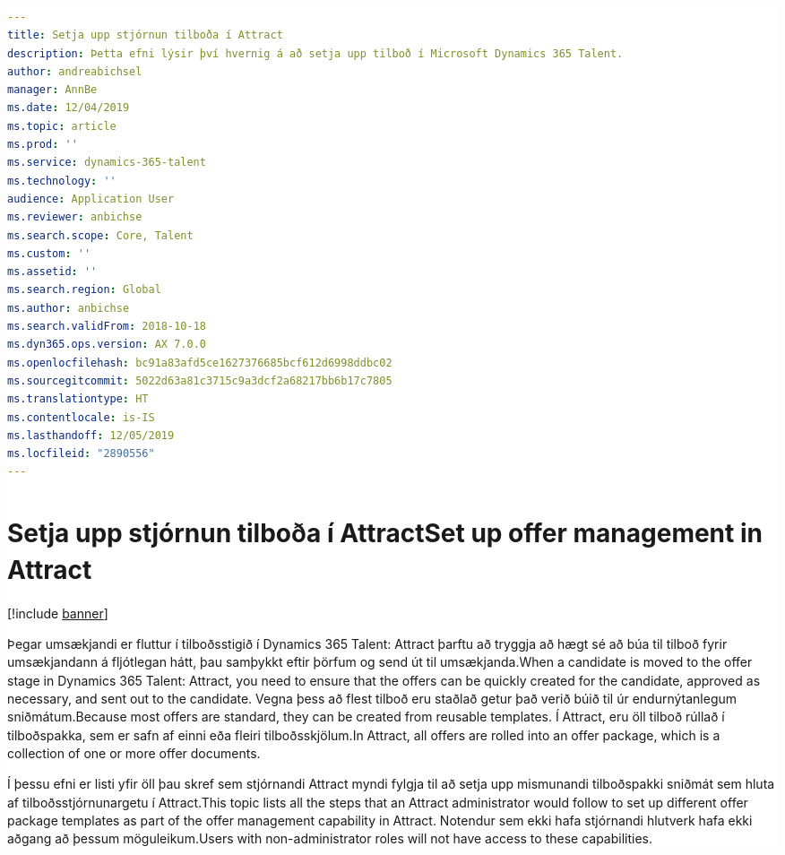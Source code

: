 ```yaml
---
title: Setja upp stjórnun tilboða í Attract
description: Þetta efni lýsir því hvernig á að setja upp tilboð í Microsoft Dynamics 365 Talent.
author: andreabichsel
manager: AnnBe
ms.date: 12/04/2019
ms.topic: article
ms.prod: ''
ms.service: dynamics-365-talent
ms.technology: ''
audience: Application User
ms.reviewer: anbichse
ms.search.scope: Core, Talent
ms.custom: ''
ms.assetid: ''
ms.search.region: Global
ms.author: anbichse
ms.search.validFrom: 2018-10-18
ms.dyn365.ops.version: AX 7.0.0
ms.openlocfilehash: bc91a83afd5ce1627376685bcf612d6998ddbc02
ms.sourcegitcommit: 5022d63a81c3715c9a3dcf2a68217bb6b17c7805
ms.translationtype: HT
ms.contentlocale: is-IS
ms.lasthandoff: 12/05/2019
ms.locfileid: "2890556"
---
```

# <a name="set-up-offer-management-in-attract"></a><span data-ttu-id="a6194-103">Setja upp stjórnun tilboða í Attract</span><span class="sxs-lookup"><span data-stu-id="a6194-103">Set up offer management in Attract</span></span>

[!include [banner](includes/banner.md)]

<span data-ttu-id="a6194-104">Þegar umsækjandi er fluttur í tilboðsstigið í Dynamics 365 Talent: Attract þarftu að tryggja að hægt sé að búa til tilboð fyrir umsækjandann á fljótlegan hátt, þau samþykkt eftir þörfum og send út til umsækjanda.</span><span class="sxs-lookup"><span data-stu-id="a6194-104">When a candidate is moved to the offer stage in Dynamics 365 Talent: Attract, you need to ensure that the offers can be quickly created for the candidate, approved as necessary, and sent out to the candidate.</span></span> <span data-ttu-id="a6194-105">Vegna þess að flest tilboð eru staðlað getur það verið búið til úr endurnýtanlegum sniðmátum.</span><span class="sxs-lookup"><span data-stu-id="a6194-105">Because most offers are standard, they can be created from reusable templates.</span></span> <span data-ttu-id="a6194-106">Í Attract, eru öll tilboð rúllað í tilboðspakka, sem er safn af einni eða fleiri tilboðsskjölum.</span><span class="sxs-lookup"><span data-stu-id="a6194-106">In Attract, all offers are rolled into an offer package, which is a collection of one or more offer documents.</span></span> 

<span data-ttu-id="a6194-107">Í þessu efni er listi yfir öll þau skref sem stjórnandi Attract myndi fylgja til að setja upp mismunandi tilboðspakki sniðmát sem hluta af tilboðsstjórnunargetu í Attract.</span><span class="sxs-lookup"><span data-stu-id="a6194-107">This topic lists all the steps that an Attract administrator would follow to set up different offer package templates as part of the offer management capability in Attract.</span></span> <span data-ttu-id="a6194-108">Notendur sem ekki hafa stjórnandi hlutverk hafa ekki aðgang að þessum möguleikum.</span><span class="sxs-lookup"><span data-stu-id="a6194-108">Users with non-administrator roles will not have access to these capabilities.</span></span>
